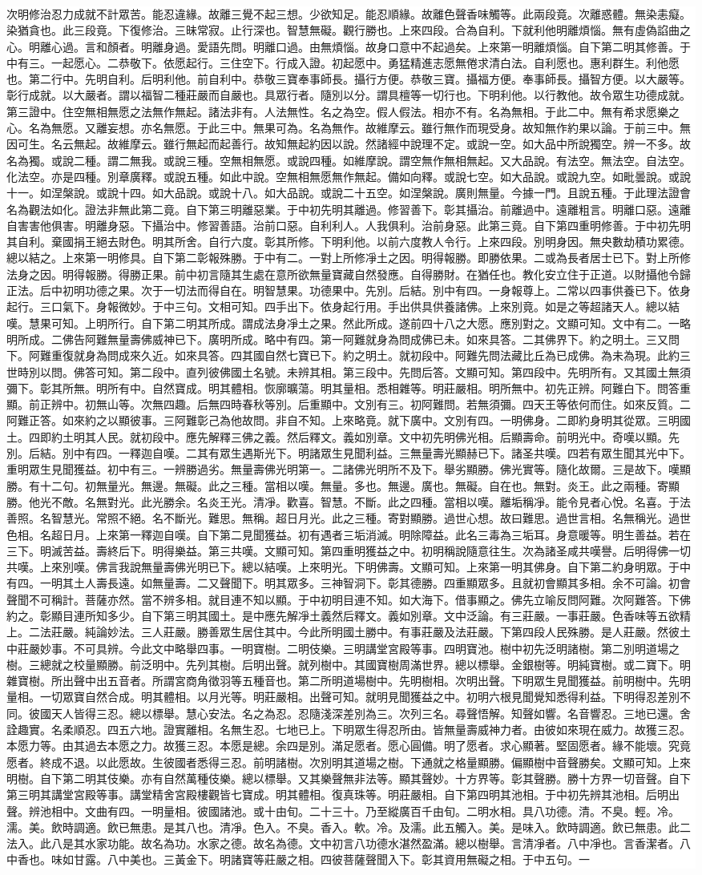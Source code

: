 次明修治忍力成就不計眾苦。能忍違緣。故離三覺不起三想。少欲知足。能忍順緣。故離色聲香味觸等。此兩段竟。次離惑體。無染恚癡。染猶貪也。此三段竟。下復修治。三昧常寂。止行深也。智慧無礙。觀行勝也。上來四段。合為自利。下就利他明離煩惱。無有虛偽諂曲之心。明離心過。言和顏者。明離身過。愛語先問。明離口過。由無煩惱。故身口意中不起過矣。上來第一明離煩惱。自下第二明其修善。于中有三。一起愿心。二恭敬下。依愿起行。三住空下。行成入證。初起愿中。勇猛精進志愿無倦求清白法。自利愿也。惠利群生。利他愿也。第二行中。先明自利。后明利他。前自利中。恭敬三寶奉事師長。攝行方便。恭敬三寶。攝福方便。奉事師長。攝智方便。以大嚴等。彰行成就。以大嚴者。謂以福智二種莊嚴而自嚴也。具眾行者。隨別以分。謂具檀等一切行也。下明利他。以行教他。故令眾生功德成就。第三證中。住空無相無愿之法無作無起。諸法非有。人法無性。名之為空。假人假法。相亦不有。名為無相。于此二中。無有希求愿樂之心。名為無愿。又離妄想。亦名無愿。于此三中。無果可為。名為無作。故維摩云。雖行無作而現受身。故知無作約果以論。于前三中。無因可生。名云無起。故維摩云。雖行無起而起善行。故知無起約因以說。然諸經中說理不定。或說一空。如大品中所說獨空。辨一不多。故名為獨。或說二種。謂二無我。或說三種。空無相無愿。或說四種。如維摩說。謂空無作無相無起。又大品說。有法空。無法空。自法空。化法空。亦是四種。別章廣釋。或說五種。如此中說。空無相無愿無作無起。備如向釋。或說七空。如大品說。或說九空。如毗曇說。或說十一。如涅槃說。或說十四。如大品說。或說十八。如大品說。或說二十五空。如涅槃說。廣則無量。今據一門。且說五種。于此理法證會名為觀法如化。證法非無此第二竟。自下第三明離惡業。于中初先明其離過。修習善下。彰其攝治。前離過中。遠離粗言。明離口惡。遠離自害害他俱害。明離身惡。下攝治中。修習善語。治前口惡。自利利人。人我俱利。治前身惡。此第三竟。自下第四重明修善。于中初先明其自利。棄國捐王絕去財色。明其所舍。自行六度。彰其所修。下明利他。以前六度教人令行。上來四段。別明身因。無央數劫積功累德。總以結之。上來第一明修具。自下第二彰報殊勝。于中有二。一對上所修凈土之因。明得報勝。即勝依果。二或為長者居士已下。對上所修法身之因。明得報勝。得勝正果。前中初言隨其生處在意所欲無量寶藏自然發應。自得勝財。在猶任也。教化安立住于正道。以財攝他令歸正法。后中初明功德之果。次于一切法而得自在。明智慧果。功德果中。先別。后結。別中有四。一身報尊上。二常以四事供養已下。依身起行。三口氣下。身報微妙。于中三句。文相可知。四手出下。依身起行用。手出供具供養諸佛。上來別竟。如是之等超諸天人。總以結嘆。慧果可知。上明所行。自下第二明其所成。謂成法身凈土之果。然此所成。遂前四十八之大愿。應別對之。文顯可知。文中有二。一略明所成。二佛告阿難無量壽佛威神已下。廣明所成。略中有四。第一阿難就身為問成佛已未。如來具答。二其佛界下。約之明土。三又問下。阿難重復就身為問成來久近。如來具答。四其國自然七寶已下。約之明土。就初段中。阿難先問法藏比丘為已成佛。為未為現。此約三世時別以問。佛答可知。第二段中。直列彼佛國土名號。未辨其相。第三段中。先問后答。文顯可知。第四段中。先明所有。又其國土無須彌下。彰其所無。明所有中。自然寶成。明其體相。恢廓曠蕩。明其量相。悉相雜等。明莊嚴相。明所無中。初先正辨。阿難白下。問答重顯。前正辨中。初無山等。次無四趣。后無四時春秋等別。后重顯中。文別有三。初阿難問。若無須彌。四天王等依何而住。如來反質。二阿難正答。如來約之以顯彼事。三阿難彰己為他故問。非自不知。上來略竟。就下廣中。文別有四。一明佛身。二即約身明其從眾。三明國土。四即約土明其人民。就初段中。應先解釋三佛之義。然后釋文。義如別章。文中初先明佛光相。后顯壽命。前明光中。奇嘆以顯。先別。后結。別中有四。一釋迦自嘆。二其有眾生遇斯光下。明諸眾生見聞利益。三無量壽光顯赫已下。諸圣共嘆。四若有眾生聞其光中下。重明眾生見聞獲益。初中有三。一辨勝過劣。無量壽佛光明第一。二諸佛光明所不及下。舉劣顯勝。佛光實等。隨化故爾。三是故下。嘆顯勝。有十二句。初無量光。無邊。無礙。此之三種。當相以嘆。無量。多也。無邊。廣也。無礙。自在也。無對。炎王。此之兩種。寄顯勝。他光不敵。名無對光。此光勝余。名炎王光。清凈。歡喜。智慧。不斷。此之四種。當相以嘆。離垢稱凈。能令見者心悅。名喜。于法善照。名智慧光。常照不絕。名不斷光。難思。無稱。超日月光。此之三種。寄對顯勝。過世心想。故曰難思。過世言相。名無稱光。過世色相。名超日月。上來第一釋迦自嘆。自下第二見聞獲益。初有遇者三垢消滅。明除障益。此名三毒為三垢耳。身意暖等。明生善益。若在三下。明滅苦益。壽終后下。明得樂益。第三共嘆。文顯可知。第四重明獲益之中。初明稱說隨意往生。次為諸圣咸共嘆譽。后明得佛一切共嘆。上來別嘆。佛言我說無量壽佛光明已下。總以結嘆。上來明光。下明佛壽。文顯可知。上來第一明其佛身。自下第二約身明眾。于中有四。一明其土人壽長遠。如無量壽。二又聲聞下。明其眾多。三神智洞下。彰其德勝。四重顯眾多。且就初會顯其多相。余不可論。初會聲聞不可稱計。菩薩亦然。當不辨多相。就目連不知以顯。于中初明目連不知。如大海下。借事顯之。佛先立喻反問阿難。次阿難答。下佛約之。彰顯目連所知多少。自下第三明其國土。是中應先解凈土義然后釋文。義如別章。文中泛論。有三莊嚴。一事莊嚴。色香味等五欲精上。二法莊嚴。純論妙法。三人莊嚴。勝善眾生居住其中。今此所明國土勝中。有事莊嚴及法莊嚴。下第四段人民殊勝。是人莊嚴。然彼土中莊嚴妙事。不可具辨。今此文中略舉四事。一明寶樹。二明伎樂。三明講堂宮殿等事。四明寶池。樹中初先泛明諸樹。第二別明道場之樹。三總就之校量顯勝。前泛明中。先列其樹。后明出聲。就列樹中。其國寶樹周滿世界。總以標舉。金銀樹等。明純寶樹。或二寶下。明雜寶樹。所出聲中出五音者。所謂宮商角徵羽等五種音也。第二所明道場樹中。先明樹相。次明出聲。下明眾生見聞獲益。前明樹中。先明量相。一切眾寶自然合成。明其體相。以月光等。明莊嚴相。出聲可知。就明見聞獲益之中。初明六根見聞覺知悉得利益。下明得忍差別不同。彼國天人皆得三忍。總以標舉。慧心安法。名之為忍。忍隨淺深差別為三。次列三名。尋聲悟解。知聲如響。名音響忍。三地已還。舍詮趣實。名柔順忍。四五六地。證實離相。名無生忍。七地已上。下明眾生得忍所由。皆無量壽威神力者。由彼如來現在威力。故獲三忍。本愿力等。由其過去本愿之力。故獲三忍。本愿是總。余四是別。滿足愿者。愿心圓備。明了愿者。求心顯著。堅固愿者。緣不能壞。究竟愿者。終成不退。以此愿故。生彼國者悉得三忍。前明諸樹。次別明其道場之樹。下通就之格量顯勝。偏顯樹中音聲勝矣。文顯可知。上來明樹。自下第二明其伎樂。亦有自然萬種伎樂。總以標舉。又其樂聲無非法等。顯其聲妙。十方界等。彰其聲勝。勝十方界一切音聲。自下第三明其講堂宮殿等事。講堂精舍宮殿樓觀皆七寶成。明其體相。復真珠等。明莊嚴相。自下第四明其池相。于中初先辨其池相。后明出聲。辨池相中。文曲有四。一明量相。彼國諸池。或十由旬。二十三十。乃至縱廣百千由旬。二明水相。具八功德。清。不臭。輕。冷。濡。美。飲時調適。飲已無患。是其八也。清凈。色入。不臭。香入。軟。冷。及濡。此五觸入。美。是味入。飲時調適。飲已無患。此二法入。此八是其水家功能。故名為功。水家之德。故名為德。文中初言八功德水湛然盈滿。總以樹舉。言清凈者。八中凈也。言香潔者。八中香也。味如甘露。八中美也。三黃金下。明諸寶等莊嚴之相。四彼菩薩聲聞入下。彰其資用無礙之相。于中五句。一